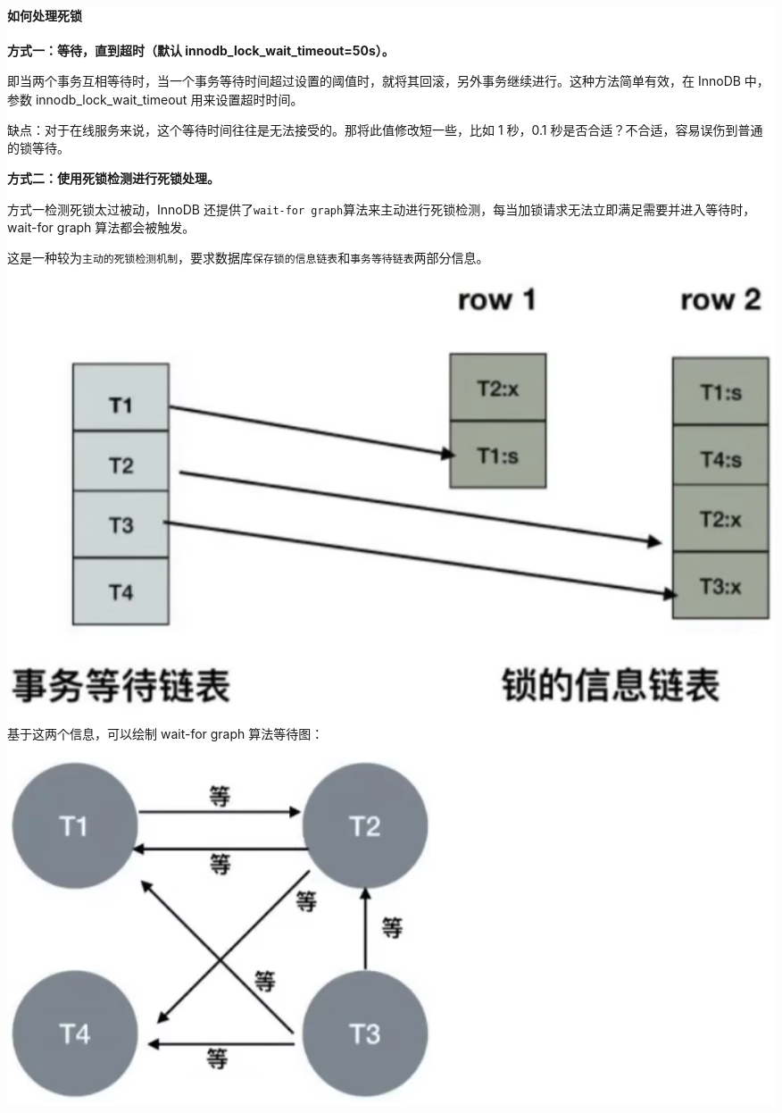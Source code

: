 #### 如何处理死锁

**方式一：等待，直到超时（默认 innodb_lock_wait_timeout=50s）。**

即当两个事务互相等待时，当一个事务等待时间超过设置的阈值时，就将其回滚，另外事务继续进行。这种方法简单有效，在 InnoDB 中，参数 innodb_lock_wait_timeout 用来设置超时时间。

缺点：对于在线服务来说，这个等待时间往往是无法接受的。那将此值修改短一些，比如 1 秒，0.1 秒是否合适？不合适，容易误伤到普通的锁等待。

**方式二：使用死锁检测进行死锁处理。**

方式一检测死锁太过被动，InnoDB 还提供了`wait-for graph`算法来主动进行死锁检测，每当加锁请求无法立即满足需要并进入等待时，wait-for graph 算法都会被触发。

这是一种较为`主动的死锁检测机制`，要求数据库`保存锁的信息链表`和`事务等待链表`两部分信息。

![image-20240707233744440](mysql-series-20-lock/image-20240707233744440.png)

基于这两个信息，可以绘制 wait-for graph 算法等待图：

![image-20240707233843016](mysql-series-20-lock/image-20240707233843016.png)
